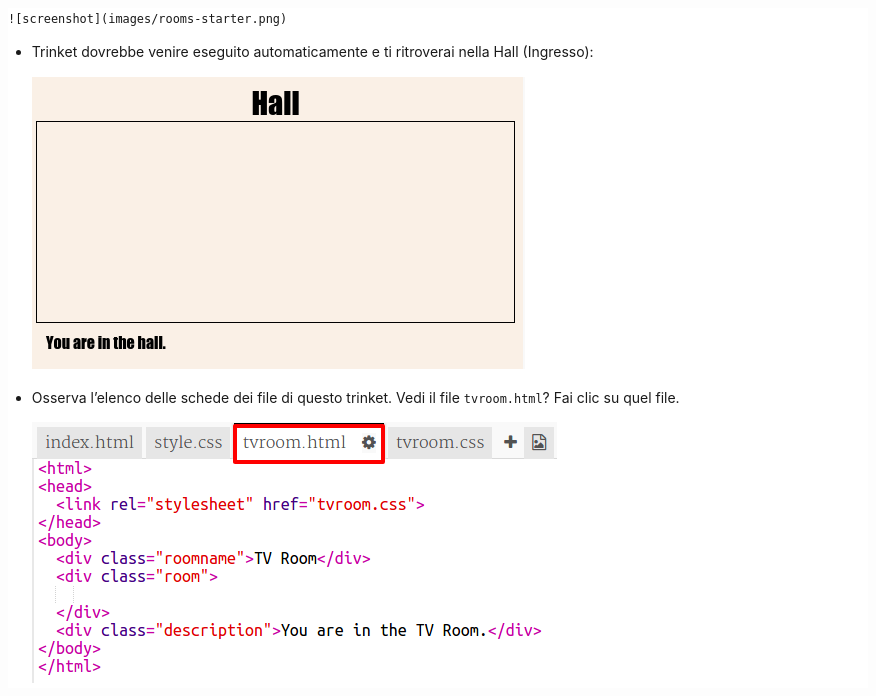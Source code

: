 	![screenshot](images/rooms-starter.png)

+ Trinket dovrebbe venire eseguito automaticamente e ti ritroverai nella Hall (Ingresso):

	![screenshot](images/rooms-hall-start.png)

+ Osserva l’elenco delle schede dei file di questo trinket. Vedi il file `tvroom.html`? Fai clic su quel file.

	![screenshot](images/rooms-tvroom-html.png)
